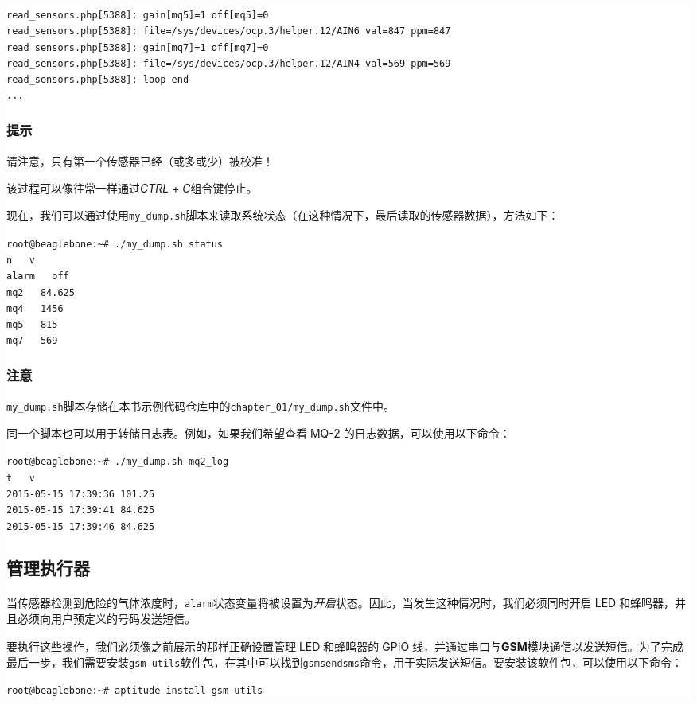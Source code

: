 ```
read_sensors.php[5388]: gain[mq5]=1 off[mq5]=0
read_sensors.php[5388]: file=/sys/devices/ocp.3/helper.12/AIN6 val=847 ppm=847
read_sensors.php[5388]: gain[mq7]=1 off[mq7]=0
read_sensors.php[5388]: file=/sys/devices/ocp.3/helper.12/AIN4 val=569 ppm=569
read_sensors.php[5388]: loop end
...

```

### 提示

请注意，只有第一个传感器已经（或多或少）被校准！

该过程可以像往常一样通过*CTRL* + *C*组合键停止。

现在，我们可以通过使用`my_dump.sh`脚本来读取系统状态（在这种情况下，最后读取的传感器数据），方法如下：

```
root@beaglebone:~# ./my_dump.sh status
n   v
alarm   off
mq2   84.625
mq4   1456
mq5   815
mq7   569

```

### 注意

`my_dump.sh`脚本存储在本书示例代码仓库中的`chapter_01/my_dump.sh`文件中。

同一个脚本也可以用于转储日志表。例如，如果我们希望查看 MQ-2 的日志数据，可以使用以下命令：

```
root@beaglebone:~# ./my_dump.sh mq2_log
t   v
2015-05-15 17:39:36	101.25
2015-05-15 17:39:41	84.625
2015-05-15 17:39:46	84.625

```

## 管理执行器

当传感器检测到危险的气体浓度时，`alarm`状态变量将被设置为*开启*状态。因此，当发生这种情况时，我们必须同时开启 LED 和蜂鸣器，并且必须向用户预定义的号码发送短信。

要执行这些操作，我们必须像之前展示的那样正确设置管理 LED 和蜂鸣器的 GPIO 线，并通过串口与**GSM**模块通信以发送短信。为了完成最后一步，我们需要安装`gsm-utils`软件包，在其中可以找到`gsmsendsms`命令，用于实际发送短信。要安装该软件包，可以使用以下命令：

```
root@beaglebone:~# aptitude install gsm-utils

```
